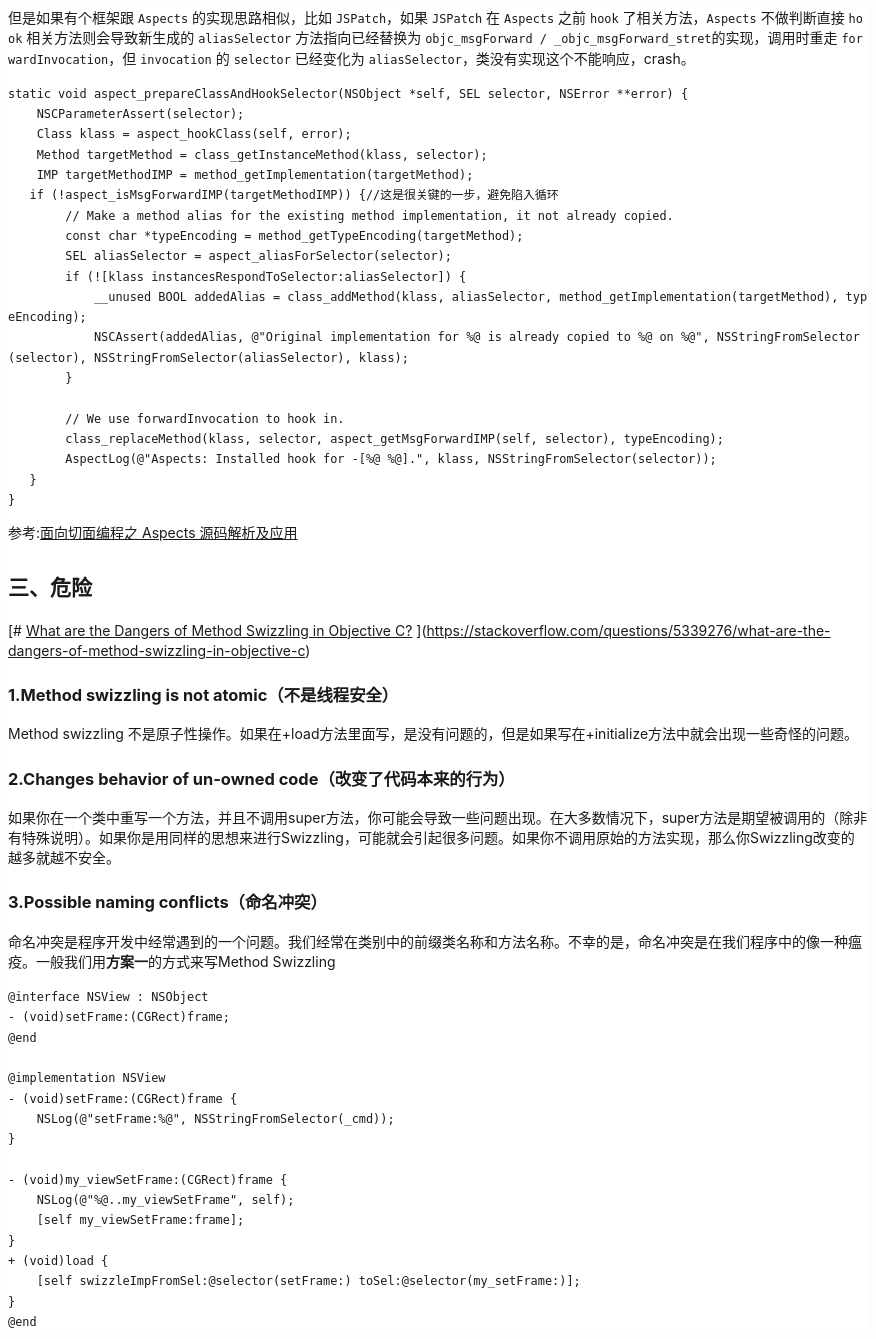 但是如果有个框架跟 `Aspects` 的实现思路相似，比如 `JSPatch`，如果 `JSPatch` 在 `Aspects` 之前 `hook` 了相关方法，`Aspects` 不做判断直接 `hook` 相关方法则会导致新生成的 `aliasSelector` 方法指向已经替换为 `objc_msgForward / _objc_msgForward_stret`的实现，调用时重走 `forwardInvocation`，但 `invocation` 的 `selector` 已经变化为 `aliasSelector`，类没有实现这个不能响应，crash。
```
static void aspect_prepareClassAndHookSelector(NSObject *self, SEL selector, NSError **error) {
    NSCParameterAssert(selector);
    Class klass = aspect_hookClass(self, error);
    Method targetMethod = class_getInstanceMethod(klass, selector);
    IMP targetMethodIMP = method_getImplementation(targetMethod);
   if (!aspect_isMsgForwardIMP(targetMethodIMP)) {//这是很关键的一步，避免陷入循环
        // Make a method alias for the existing method implementation, it not already copied.
        const char *typeEncoding = method_getTypeEncoding(targetMethod);
        SEL aliasSelector = aspect_aliasForSelector(selector);
        if (![klass instancesRespondToSelector:aliasSelector]) {
            __unused BOOL addedAlias = class_addMethod(klass, aliasSelector, method_getImplementation(targetMethod), typeEncoding);
            NSCAssert(addedAlias, @"Original implementation for %@ is already copied to %@ on %@", NSStringFromSelector(selector), NSStringFromSelector(aliasSelector), klass);
        }

        // We use forwardInvocation to hook in.
        class_replaceMethod(klass, selector, aspect_getMsgForwardIMP(self, selector), typeEncoding);
        AspectLog(@"Aspects: Installed hook for -[%@ %@].", klass, NSStringFromSelector(selector));
   }
}
```

参考:[面向切面编程之 Aspects 源码解析及应用](https://wereadteam.github.io/2016/06/30/Aspects/)
## 三、危险
[# [What are the Dangers of Method Swizzling in Objective C?](https://stackoverflow.com/questions/5339276/what-are-the-dangers-of-method-swizzling-in-objective-c)
](https://stackoverflow.com/questions/5339276/what-are-the-dangers-of-method-swizzling-in-objective-c)


### 1.Method swizzling is not atomic（不是线程安全）
Method swizzling 不是原子性操作。如果在+load方法里面写，是没有问题的，但是如果写在+initialize方法中就会出现一些奇怪的问题。
### 2.Changes behavior of un-owned code（改变了代码本来的行为）
 如果你在一个类中重写一个方法，并且不调用super方法，你可能会导致一些问题出现。在大多数情况下，super方法是期望被调用的（除非有特殊说明）。如果你是用同样的思想来进行Swizzling，可能就会引起很多问题。如果你不调用原始的方法实现，那么你Swizzling改变的越多就越不安全。
### 3.Possible naming conflicts（命名冲突）
命名冲突是程序开发中经常遇到的一个问题。我们经常在类别中的前缀类名称和方法名称。不幸的是，命名冲突是在我们程序中的像一种瘟疫。一般我们用**方案一**的方式来写Method Swizzling

```
@interface NSView : NSObject
- (void)setFrame:(CGRect)frame;
@end

@implementation NSView
- (void)setFrame:(CGRect)frame {
    NSLog(@"setFrame:%@", NSStringFromSelector(_cmd));
}

- (void)my_viewSetFrame:(CGRect)frame {
    NSLog(@"%@..my_viewSetFrame", self);
    [self my_viewSetFrame:frame];
}
+ (void)load {
    [self swizzleImpFromSel:@selector(setFrame:) toSel:@selector(my_setFrame:)];
}
@end

```